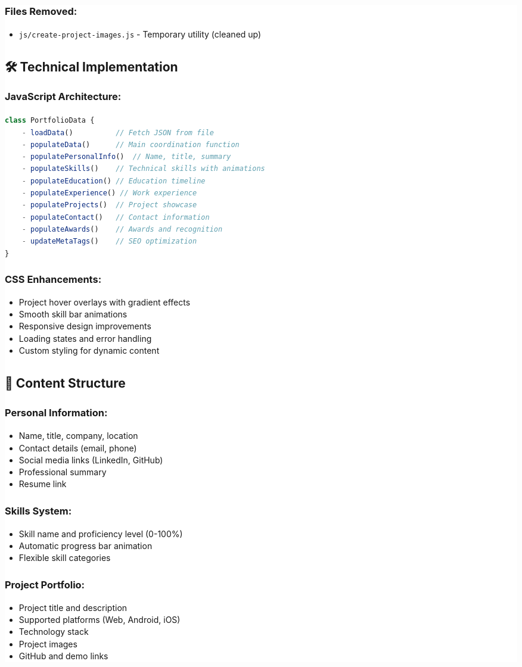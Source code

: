 ### Files Removed:
- `js/create-project-images.js` - Temporary utility (cleaned up)

## 🛠 Technical Implementation

### JavaScript Architecture:
```javascript
class PortfolioData {
    - loadData()          // Fetch JSON from file
    - populateData()      // Main coordination function
    - populatePersonalInfo()  // Name, title, summary
    - populateSkills()    // Technical skills with animations
    - populateEducation() // Education timeline
    - populateExperience() // Work experience
    - populateProjects()  // Project showcase
    - populateContact()   // Contact information
    - populateAwards()    // Awards and recognition
    - updateMetaTags()    // SEO optimization
}
```

### CSS Enhancements:
- Project hover overlays with gradient effects
- Smooth skill bar animations
- Responsive design improvements
- Loading states and error handling
- Custom styling for dynamic content

## 🎨 Content Structure

### Personal Information:
- Name, title, company, location
- Contact details (email, phone)
- Social media links (LinkedIn, GitHub)
- Professional summary
- Resume link

### Skills System:
- Skill name and proficiency level (0-100%)
- Automatic progress bar animation
- Flexible skill categories

### Project Portfolio:
- Project title and description
- Supported platforms (Web, Android, iOS)
- Technology stack
- Project images
- GitHub and demo links
